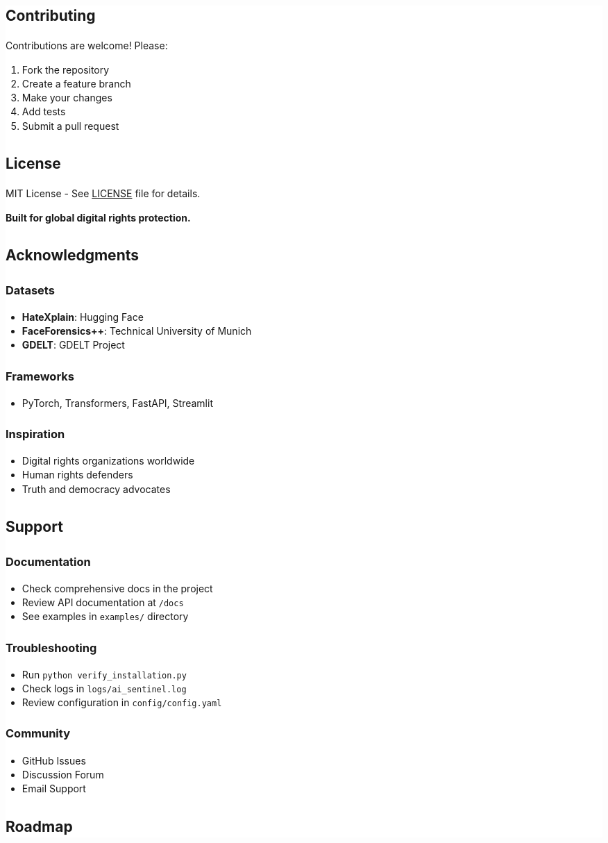 ## Contributing

Contributions are welcome! Please:

1. Fork the repository
2. Create a feature branch
3. Make your changes
4. Add tests
5. Submit a pull request

## License

MIT License - See [LICENSE](LICENSE) file for details.

**Built for global digital rights protection.**

## Acknowledgments

### Datasets
- **HateXplain**: Hugging Face
- **FaceForensics++**: Technical University of Munich
- **GDELT**: GDELT Project

### Frameworks
- PyTorch, Transformers, FastAPI, Streamlit

### Inspiration
- Digital rights organizations worldwide
- Human rights defenders
- Truth and democracy advocates

## Support

### Documentation
- Check comprehensive docs in the project
- Review API documentation at `/docs`
- See examples in `examples/` directory

### Troubleshooting
- Run `python verify_installation.py`
- Check logs in `logs/ai_sentinel.log`
- Review configuration in `config/config.yaml`

### Community
- GitHub Issues
- Discussion Forum
- Email Support

## Roadmap
